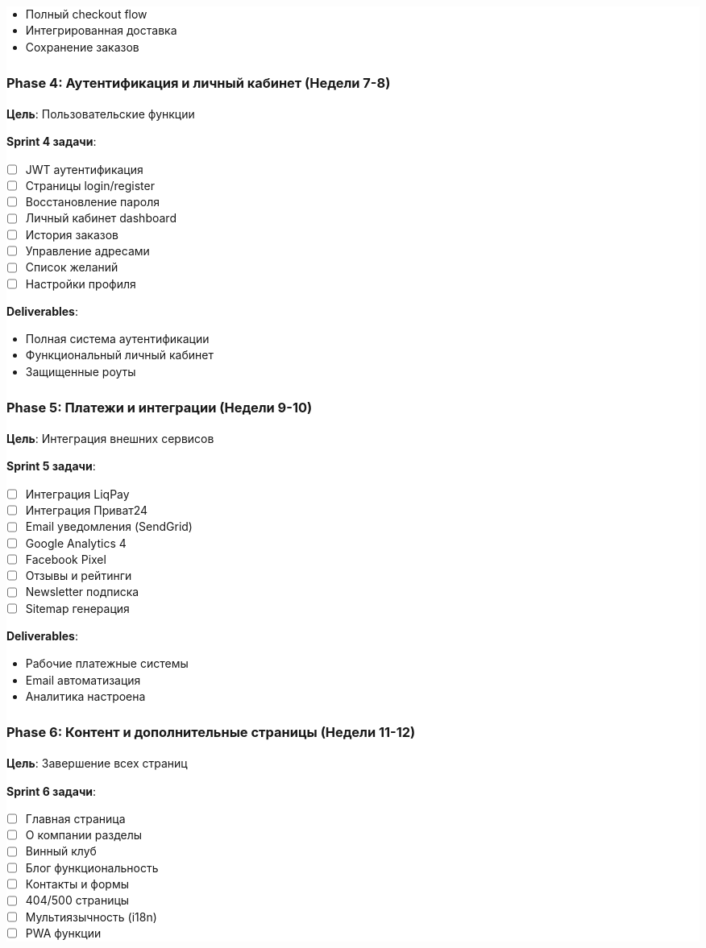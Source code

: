 - Полный checkout flow
- Интегрированная доставка
- Сохранение заказов

### Phase 4: Аутентификация и личный кабинет (Недели 7-8)

**Цель**: Пользовательские функции

**Sprint 4 задачи**:

- [ ] JWT аутентификация
- [ ] Страницы login/register
- [ ] Восстановление пароля
- [ ] Личный кабинет dashboard
- [ ] История заказов
- [ ] Управление адресами
- [ ] Список желаний
- [ ] Настройки профиля

**Deliverables**:

- Полная система аутентификации
- Функциональный личный кабинет
- Защищенные роуты

### Phase 5: Платежи и интеграции (Недели 9-10)

**Цель**: Интеграция внешних сервисов

**Sprint 5 задачи**:

- [ ] Интеграция LiqPay
- [ ] Интеграция Приват24
- [ ] Email уведомления (SendGrid)
- [ ] Google Analytics 4
- [ ] Facebook Pixel
- [ ] Отзывы и рейтинги
- [ ] Newsletter подписка
- [ ] Sitemap генерация

**Deliverables**:

- Рабочие платежные системы
- Email автоматизация
- Аналитика настроена

### Phase 6: Контент и дополнительные страницы (Недели 11-12)

**Цель**: Завершение всех страниц

**Sprint 6 задачи**:

- [ ] Главная страница
- [ ] О компании разделы
- [ ] Винный клуб
- [ ] Блог функциональность
- [ ] Контакты и формы
- [ ] 404/500 страницы
- [ ] Мультиязычность (i18n)
- [ ] PWA функции
